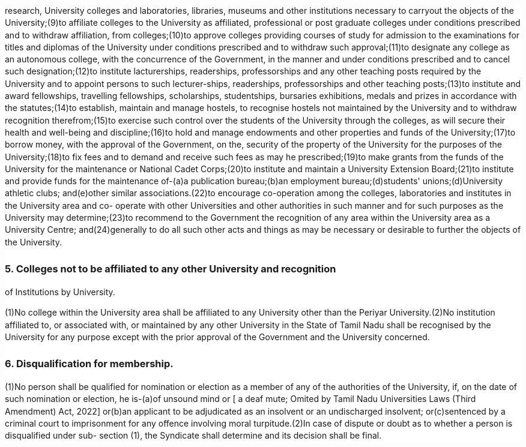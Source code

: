 research, University colleges and laboratories, libraries, museums and other
institutions necessary to carryout the objects of the University;(9)to
affiliate colleges to the University as affiliated, professional or post
graduate colleges under conditions prescribed and to withdraw affiliation,
from colleges;(10)to approve colleges providing courses of study for admission
to the examinations for titles and diplomas of the University under conditions
prescribed and to withdraw such approval;(11)to designate any college as an
autonomous college, with the concurrence of the Government, in the manner and
under conditions prescribed and to cancel such designation;(12)to institute
lacturerships, readerships, professorships and any other teaching posts
required by the University and to appoint persons to such lecturer-ships,
readerships, professorships and other teaching posts;(13)to institute and
award fellowships, travelling fellowships, scholarships, studentships,
bursaries exhibitions, medals and prizes in accordance with the
statutes;(14)to establish, maintain and manage hostels, to recognise hostels
not maintained by the University and to withdraw recognition therefrom;(15)to
exercise such control over the students of the University through the
colleges, as will secure their health and well-being and discipline;(16)to
hold and manage endowments and other properties and funds of the
University;(17)to borrow money, with the approval of the Government, on the,
security of the property of the University for the purposes of the
University;(18)to fix fees and to demand and receive such fees as may he
prescribed;(19)to make grants from the funds of the University for the
maintenance or National Cadet Corps;(20)to institute and maintain a University
Extension Board;(21)to institute and provide funds for the maintenance of-(a)a
publication bureau;(b)an employment bureau;(d)students' unions;(d)University
athletic clubs; and(e)other similar associations.(22)to encourage co-operation
among the colleges, laboratories and institutes in the University area and co-
operate with other Universities and other authorities in such manner and for
such purposes as the University may determine;(23)to recommend to the
Government the recognition of any area within the University area as a
University Centre; and(24)generally to do all such other acts and things as
may be necessary or desirable to further the objects of the University.

### 5. Colleges not to be affiliated to any other University and recognition
of Institutions by University.

(1)No college within the University area shall be affiliated to any University
other than the Periyar University.(2)No institution affiliated to, or
associated with, or maintained by any other University in the State of Tamil
Nadu shall be recognised by the University for any purpose except with the
prior approval of the Government and the University concerned.

### 6. Disqualification for membership.

(1)No person shall be qualified for nomination or election as a member of any
of the authorities of the University, if, on the date of such nomination or
election, he is-(a)of unsound mind or [ a deaf mute; Omited by Tamil Nadu
Universities Laws (Third Amendment) Act, 2022] or(b)an applicant to be
adjudicated as an insolvent or an undischarged insolvent; or(c)sentenced by a
criminal court to imprisonment for any offence involving moral turpitude.(2)In
case of dispute or doubt as to whether a person is disqualified under sub-
section (1), the Syndicate shall determine and its decision shall be final.
